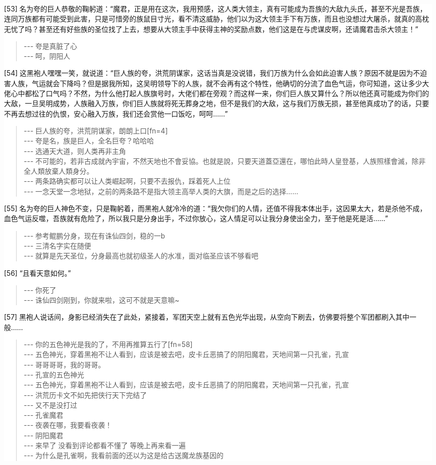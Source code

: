 [53] 名为夸的巨人恭敬的鞠躬道：“魔君，正是用在这次，我用预感，这人类大领主，真有可能成为吾族的大敌九头氏，甚至不光是吾族，连同万族都有可能受到此害，只是可惜旁的族鼠目寸光，看不清这威胁，他们以为这大领主手下有万族，而且也没想过大屠杀，就真的高枕无忧了吗？甚至还有好些族的圣位找了上去，想要从大领主手中获得主神的奖励点数，他们这是在与虎谋皮啊，还请魔君击杀大领主！”
>--- 夸是真脏了心<br>
>--- 呵，阴阳人<br>

[54] 这黑袍人嘿嘿一笑，就说道：“巨人族的夸，洪荒阴谋家，这话当真是没说错，我们万族为什么会如此迫害人族？原因不就是因为不迫害人族，气运就会下降吗？但是据我所知，这吴明领导下的人族，就不会再有这个特性，他确切的分流了血色气运，你可知道，这让多少大佬心中都松了口气吗？不然，为什么他打起人族旗号时，大佬们都在旁观？而这样一来，你们巨人族又算什么？所以他还真可能成为你们的大敌，一旦吴明成势，人族融入万族，你们巨人族就将死无葬身之地，但不是我们的大敌，这与我们万族无损，甚至他真成功了的话，只要不再去想过往的仇恨，安心融入万族，我们还会赏他一口饭吃，呵呵……”
>--- 巨人族的夸，洪荒阴谋家，朗朗上口[fn=4]<br>
>--- 夸是名，族是巨人，全名巨夸？哈哈哈<br>
>--- 选通天大道，则人类再非主角<br>
>--- 不可能的，若非古成就內宇宙，不然天地也不會妥協。也就是說，只要天道蓋亞還在，哪怕此時人皇登基，人族照樣會滅，除非全人類放棄人類身分。<br>
>--- 两条路确实都可以让人类崛起啊，只要不去报仇，踩着死人上位<br>
>--- 一念天堂一念地狱，之前的两条路不是指大领主高举人类的大旗，而是之后的选择......<br>

[55] 名为夸的巨人神色不变，只是鞠躬着，而黑袍人就冷冷的道：“我欠你们的人情，还值不得我本体出手，这因果太大，若是杀他不成，血色气运反噬，吾族就有危险了，所以我只是分身出手，不过你放心，这人情足可以让我分身使出全力，至于他是死是活……”
>--- 参考鲲鹏分身，现在有诛仙四剑，稳的一b<br>
>--- 三清名字实在随便<br>
>--- 就算是先天圣位，分身最高也就初级圣人的水准，面对临圣应该不够看吧<br>

[56] “且看天意如何。”
>--- 你死了<br>
>--- 诛仙四剑刚到，你就来啦，这可不就是天意嘛~<br>

[57] 黑袍人说话间，身影已经消失在了此处，紧接着，军团天空上就有五色光华出现，从空向下刷去，仿佛要将整个军团都刷入其中一般……
>--- 你的五色神光是我的了，不用再推算五行了[fn=58]<br>
>--- 五色神光，穿着黑袍不让人看到，应该是被去吧，皮卡丘恶搞了的阴阳魔君，天地间第一只孔雀，孔宣<br>
>--- 哥哥哥哥，我的哥哥。<br>
>--- 孔宣的五色神光<br>
>--- 五色神光，穿着黑袍不让人看到，应该是被去吧，皮卡丘恶搞了的阴阳魔君，天地间第一只孔雀，孔宣<br>
>--- 洪荒历卡文不如先把侠行天下完结了<br>
>--- 又不是没打过<br>
>--- 孔雀魔君<br>
>--- 夜袭在哪，我要看夜袭！<br>
>--- 阴阳魔君<br>
>--- 来早了 没看到评论都看不懂了 等晚上再来看一遍<br>
>--- 为什么是孔雀啊，我看前面的还以为这是给古送魔龙族基因的<br>
